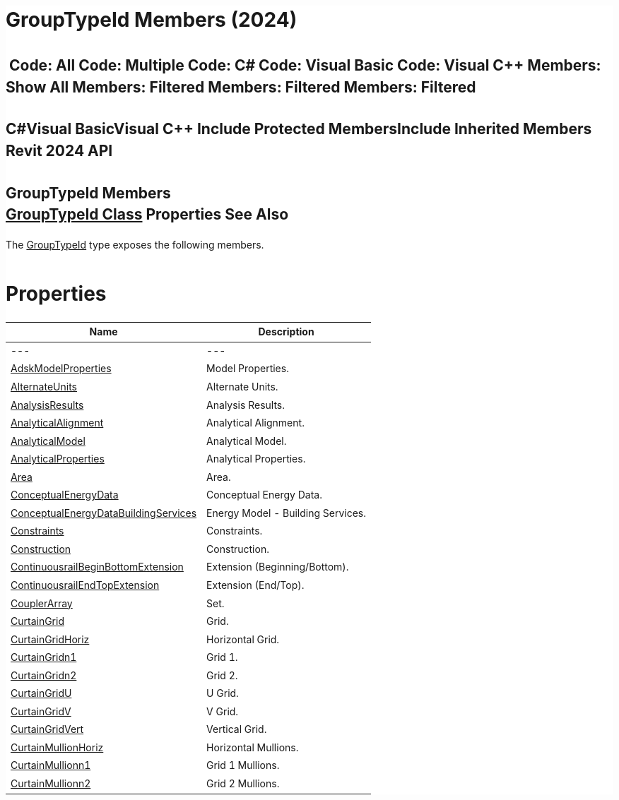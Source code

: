 # GroupTypeId Members (2024)

﻿
 Code: All Code: Multiple Code: C# Code: Visual Basic Code: Visual C++  Members: Show All Members: Filtered Members: Filtered Members: Filtered   
---  
C#Visual BasicVisual C++
Include Protected MembersInclude Inherited Members
Revit 2024 API  
---  
GroupTypeId Members  
[GroupTypeId Class](3339c438-5b0e-83e7-568a-6fe536e68d57.md "GroupTypeId Class") Properties See Also  
---  
The [GroupTypeId](3339c438-5b0e-83e7-568a-6fe536e68d57.md "GroupTypeId Class") type exposes the following members.
# Properties
| Name | Description |
| --- | --- |
| --- | --- | --- |
| [AdskModelProperties](0846f033-dd9b-da26-96d3-ef8af350a5f9.md "AdskModelProperties Property") | Model Properties. |
| [AlternateUnits](3306a92e-06fe-b2bf-2ffc-b10dcb1296d3.md "AlternateUnits Property") | Alternate Units. |
| [AnalysisResults](588a9cd6-ba66-8937-f407-5c8d2d6356b8.md "AnalysisResults Property") | Analysis Results. |
| [AnalyticalAlignment](f76fbda9-316d-f5d5-a2b6-ef353126e3a1.md "AnalyticalAlignment Property") | Analytical Alignment. |
| [AnalyticalModel](ab1a6c6d-8b73-e9f7-4664-e854b86dcb91.md "AnalyticalModel Property") | Analytical Model. |
| [AnalyticalProperties](8291f597-684f-49b9-11d7-f2116b4d5a19.md "AnalyticalProperties Property") | Analytical Properties. |
| [Area](3868d606-67c8-115c-526f-3697d45cb576.md "Area Property") | Area. |
| [ConceptualEnergyData](3ebfaa4f-6802-ffb2-5f5a-74ae3d27c6f6.md "ConceptualEnergyData Property") | Conceptual Energy Data. |
| [ConceptualEnergyDataBuildingServices](189205d0-a60f-d687-0238-712746e0461a.md "ConceptualEnergyDataBuildingServices Property") | Energy Model - Building Services. |
| [Constraints](54528e2d-bb7a-0788-620f-b4be56d3124e.md "Constraints Property") | Constraints. |
| [Construction](fe380062-4158-b6ce-2fe0-006585daf3d6.md "Construction Property") | Construction. |
| [ContinuousrailBeginBottomExtension](a34edbcd-f9cd-c171-e058-1d748403c2a5.md "ContinuousrailBeginBottomExtension Property") | Extension (Beginning/Bottom). |
| [ContinuousrailEndTopExtension](17b3d505-192e-4fec-17cb-5a43647766a9.md "ContinuousrailEndTopExtension Property") | Extension (End/Top). |
| [CouplerArray](5f807056-9beb-355c-d604-8565fee18251.md "CouplerArray Property") | Set. |
| [CurtainGrid](0fc02d8b-2ed8-5884-5b77-00456b26e9ef.md "CurtainGrid Property") | Grid. |
| [CurtainGridHoriz](5ec7e410-740d-bbdc-8f54-bccb29bbf384.md "CurtainGridHoriz Property") | Horizontal Grid. |
| [CurtainGridn1](2198eddc-a7cc-1d79-7be6-8ed0b0b86b5b.md "CurtainGridn1 Property") | Grid 1. |
| [CurtainGridn2](45a25629-dd65-ad87-19dc-6440f38f755b.md "CurtainGridn2 Property") | Grid 2. |
| [CurtainGridU](76f43ff1-42d1-c984-3b47-e5de5097cfa2.md "CurtainGridU Property") | U Grid. |
| [CurtainGridV](7c880106-b62b-ac1f-d9ee-3423d9fc24bc.md "CurtainGridV Property") | V Grid. |
| [CurtainGridVert](5f57e15d-86f9-a031-d069-81585e00b08d.md "CurtainGridVert Property") | Vertical Grid. |
| [CurtainMullionHoriz](7da8a134-802d-e66a-e0d2-42d74ddce18f.md "CurtainMullionHoriz Property") | Horizontal Mullions. |
| [CurtainMullionn1](5b886218-356e-0e03-4c77-f4d08a62386d.md "CurtainMullionn1 Property") | Grid 1 Mullions. |
| [CurtainMullionn2](a617707e-680d-3a33-1492-046f63f1865f.md "CurtainMullionn2 Property") | Grid 2 Mullions. |